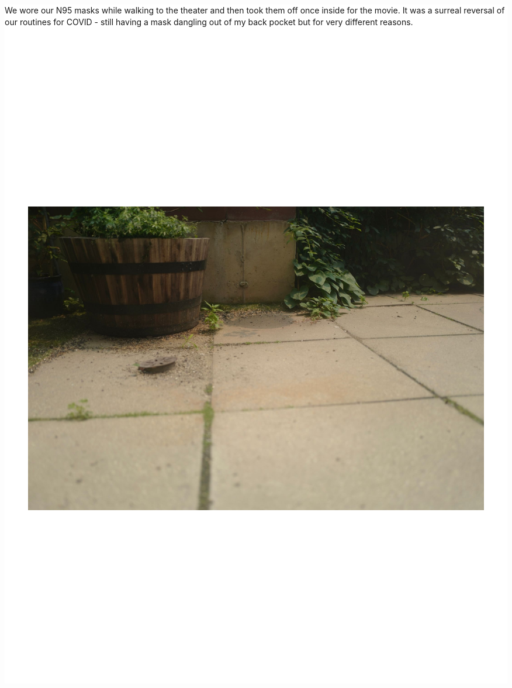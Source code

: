 We wore our N95 masks while walking to the theater and then took them off once inside for the movie. It was a surreal reversal of our routines for COVID - still having a mask dangling out of my back pocket but for very different reasons.

<figure class="kg-card kg-gallery-card kg-width-wide"><div class="kg-gallery-container"><div class="kg-gallery-row">
<div class="kg-gallery-image"><img src="/assets/images/L1050068.jpeg" width="2000" height="1333"  alt=""  sizes="(min-width: 720px) 720px"></div>